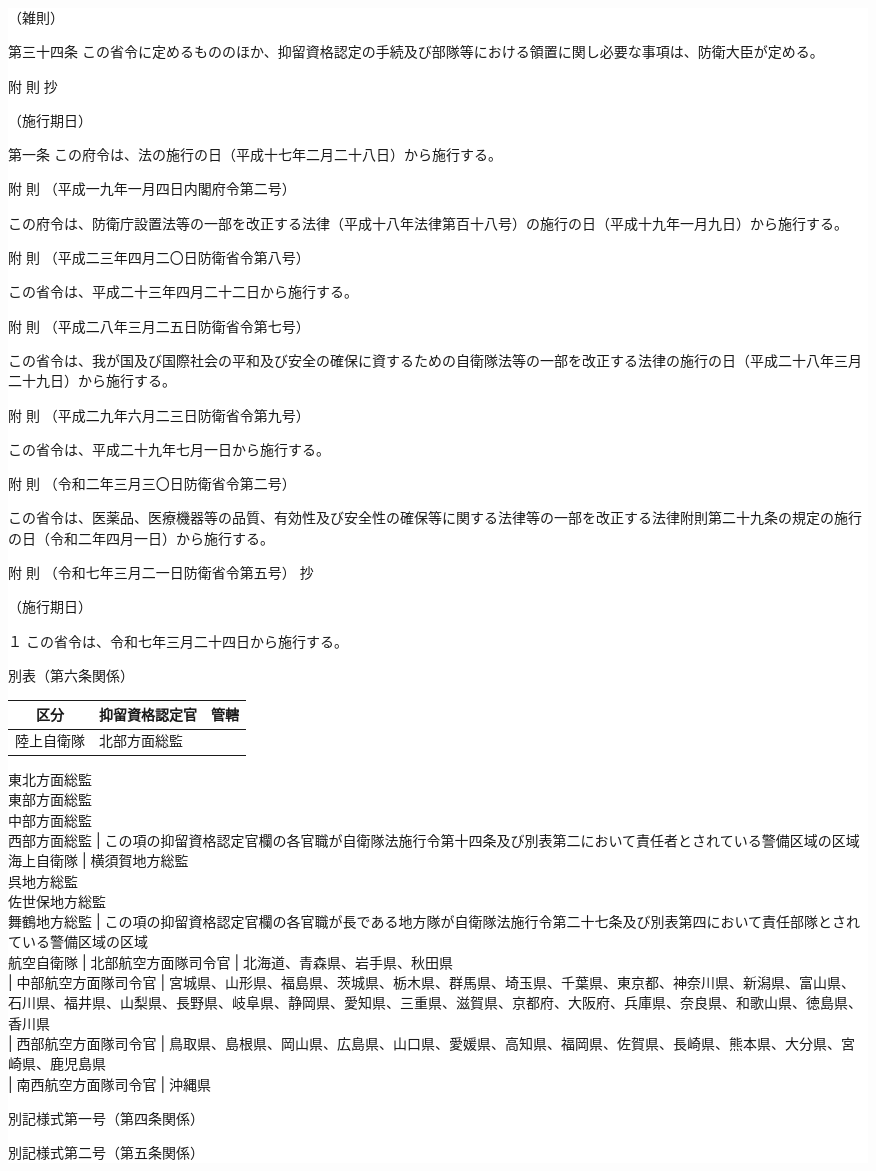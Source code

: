 （雑則）

第三十四条 この省令に定めるもののほか、抑留資格認定の手続及び部隊等における領置に関し必要な事項は、防衛大臣が定める。

附 則 抄

（施行期日）

第一条 この府令は、法の施行の日（平成十七年二月二十八日）から施行する。

附 則 （平成一九年一月四日内閣府令第二号）

この府令は、防衛庁設置法等の一部を改正する法律（平成十八年法律第百十八号）の施行の日（平成十九年一月九日）から施行する。

附 則 （平成二三年四月二〇日防衛省令第八号）

この省令は、平成二十三年四月二十二日から施行する。

附 則 （平成二八年三月二五日防衛省令第七号）

この省令は、我が国及び国際社会の平和及び安全の確保に資するための自衛隊法等の一部を改正する法律の施行の日（平成二十八年三月二十九日）から施行する。

附 則 （平成二九年六月二三日防衛省令第九号）

この省令は、平成二十九年七月一日から施行する。

附 則 （令和二年三月三〇日防衛省令第二号）

この省令は、医薬品、医療機器等の品質、有効性及び安全性の確保等に関する法律等の一部を改正する法律附則第二十九条の規定の施行の日（令和二年四月一日）から施行する。

附 則 （令和七年三月二一日防衛省令第五号） 抄

（施行期日）

１ この省令は、令和七年三月二十四日から施行する。

別表（第六条関係）

区分 | 抑留資格認定官 | 管轄  
---|---|---  
陸上自衛隊 |  北部方面総監  
東北方面総監  
東部方面総監  
中部方面総監  
西部方面総監 | この項の抑留資格認定官欄の各官職が自衛隊法施行令第十四条及び別表第二において責任者とされている警備区域の区域  
海上自衛隊 |  横須賀地方総監  
呉地方総監  
佐世保地方総監  
舞鶴地方総監 | この項の抑留資格認定官欄の各官職が長である地方隊が自衛隊法施行令第二十七条及び別表第四において責任部隊とされている警備区域の区域  
航空自衛隊 | 北部航空方面隊司令官 | 北海道、青森県、岩手県、秋田県  
| 中部航空方面隊司令官 | 宮城県、山形県、福島県、茨城県、栃木県、群馬県、埼玉県、千葉県、東京都、神奈川県、新潟県、富山県、石川県、福井県、山梨県、長野県、岐阜県、静岡県、愛知県、三重県、滋賀県、京都府、大阪府、兵庫県、奈良県、和歌山県、徳島県、香川県  
| 西部航空方面隊司令官 | 鳥取県、島根県、岡山県、広島県、山口県、愛媛県、高知県、福岡県、佐賀県、長崎県、熊本県、大分県、宮崎県、鹿児島県  
| 南西航空方面隊司令官 | 沖縄県  
  
別記様式第一号（第四条関係）

[](/./pict/2FH00000059554.pdf)

別記様式第二号（第五条関係）
